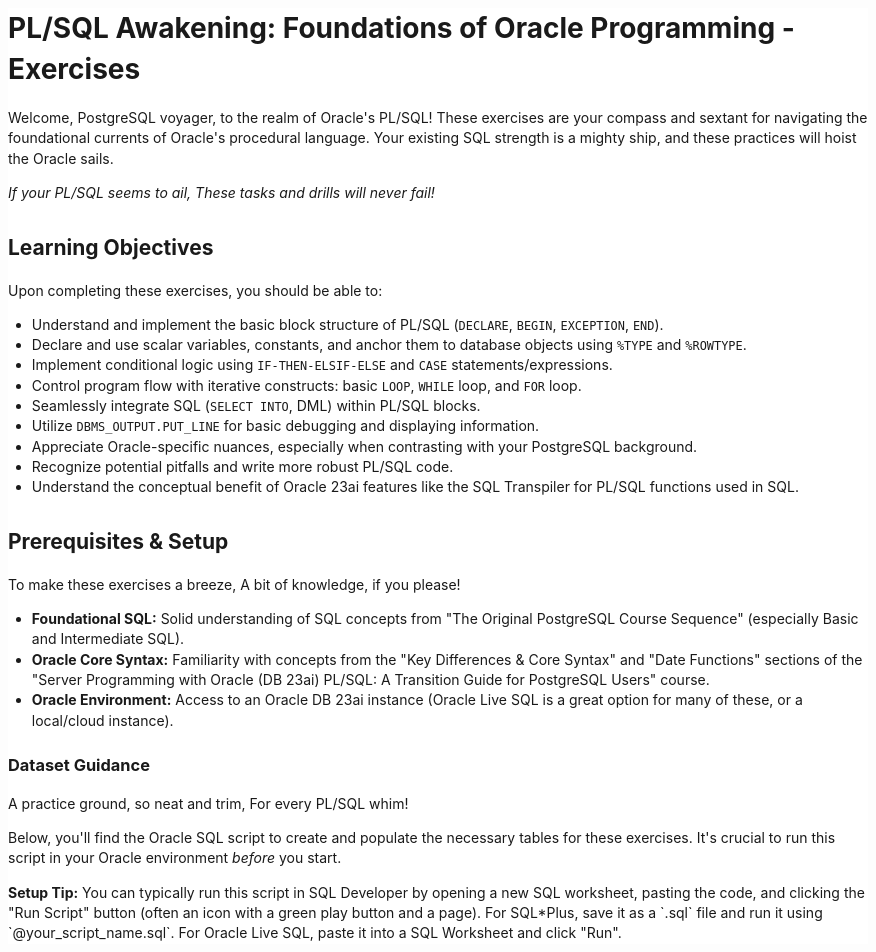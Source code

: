 
<div class="container">

# PL/SQL Awakening: Foundations of Oracle Programming - Exercises

Welcome, PostgreSQL voyager, to the realm of Oracle's PL/SQL! These exercises are your compass and sextant for navigating the foundational currents of Oracle's procedural language. Your existing SQL strength is a mighty ship, and these practices will hoist the Oracle sails.

_If your PL/SQL seems to ail,_
_These tasks and drills will never fail!_

## Learning Objectives

Upon completing these exercises, you should be able to:

*   Understand and implement the basic block structure of PL/SQL (`DECLARE`, `BEGIN`, `EXCEPTION`, `END`).
*   Declare and use scalar variables, constants, and anchor them to database objects using `%TYPE` and `%ROWTYPE`.
*   Implement conditional logic using `IF-THEN-ELSIF-ELSE` and `CASE` statements/expressions.
*   Control program flow with iterative constructs: basic `LOOP`, `WHILE` loop, and `FOR` loop.
*   Seamlessly integrate SQL (`SELECT INTO`, DML) within PL/SQL blocks.
*   Utilize `DBMS_OUTPUT.PUT_LINE` for basic debugging and displaying information.
*   Appreciate Oracle-specific nuances, especially when contrasting with your PostgreSQL background.
*   Recognize potential pitfalls and write more robust PL/SQL code.
*   Understand the conceptual benefit of Oracle 23ai features like the SQL Transpiler for PL/SQL functions used in SQL.

## Prerequisites & Setup

To make these exercises a breeze,
A bit of knowledge, if you please!

*   **Foundational SQL:** Solid understanding of SQL concepts from "The Original PostgreSQL Course Sequence" (especially Basic and Intermediate SQL).
*   **Oracle Core Syntax:** Familiarity with concepts from the "Key Differences & Core Syntax" and "Date Functions" sections of the "Server Programming with Oracle (DB 23ai) PL/SQL: A Transition Guide for PostgreSQL Users" course.
*   **Oracle Environment:** Access to an Oracle DB 23ai instance (Oracle Live SQL is a great option for many of these, or a local/cloud instance).

### Dataset Guidance

A practice ground, so neat and trim,
For every PL/SQL whim!

Below, you'll find the Oracle SQL script to create and populate the necessary tables for these exercises. It's crucial to run this script in your Oracle environment *before* you start.

<div class="oracle-specific">
<strong>Setup Tip:</strong> You can typically run this script in SQL Developer by opening a new SQL worksheet, pasting the code, and clicking the "Run Script" button (often an icon with a green play button and a page). For SQL*Plus, save it as a `.sql` file and run it using `@your_script_name.sql`. For Oracle Live SQL, paste it into a SQL Worksheet and click "Run".
</div>
